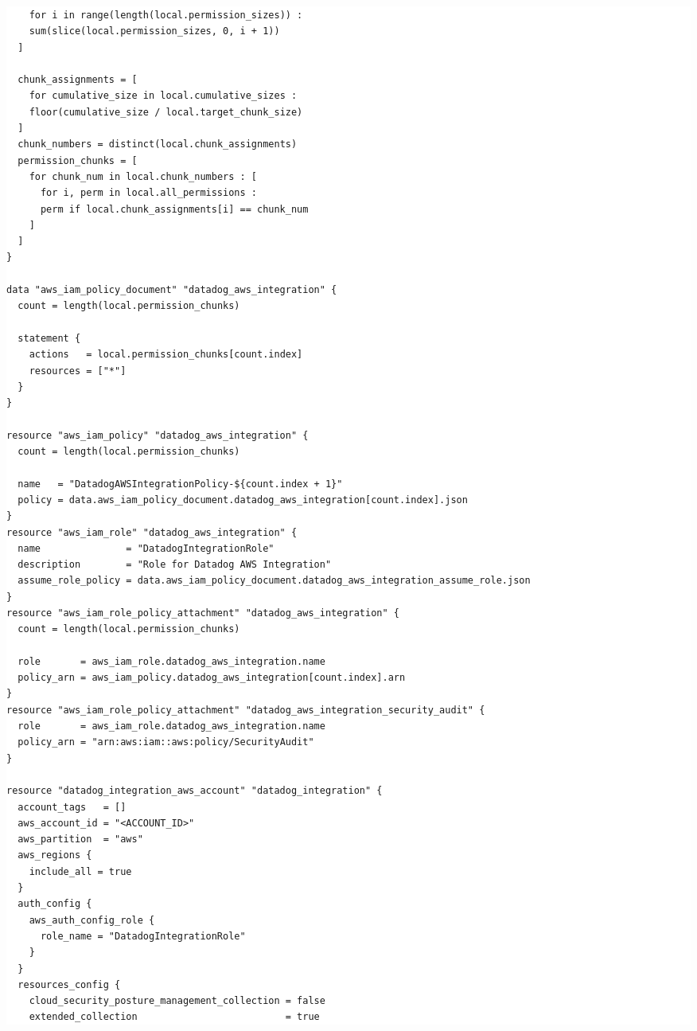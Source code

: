 ```hcl
    for i in range(length(local.permission_sizes)) :
    sum(slice(local.permission_sizes, 0, i + 1))
  ]

  chunk_assignments = [
    for cumulative_size in local.cumulative_sizes :
    floor(cumulative_size / local.target_chunk_size)
  ]
  chunk_numbers = distinct(local.chunk_assignments)
  permission_chunks = [
    for chunk_num in local.chunk_numbers : [
      for i, perm in local.all_permissions :
      perm if local.chunk_assignments[i] == chunk_num
    ]
  ]
}

data "aws_iam_policy_document" "datadog_aws_integration" {
  count = length(local.permission_chunks)

  statement {
    actions   = local.permission_chunks[count.index]
    resources = ["*"]
  }
}

resource "aws_iam_policy" "datadog_aws_integration" {
  count = length(local.permission_chunks)

  name   = "DatadogAWSIntegrationPolicy-${count.index + 1}"
  policy = data.aws_iam_policy_document.datadog_aws_integration[count.index].json
}
resource "aws_iam_role" "datadog_aws_integration" {
  name               = "DatadogIntegrationRole"
  description        = "Role for Datadog AWS Integration"
  assume_role_policy = data.aws_iam_policy_document.datadog_aws_integration_assume_role.json
}
resource "aws_iam_role_policy_attachment" "datadog_aws_integration" {
  count = length(local.permission_chunks)

  role       = aws_iam_role.datadog_aws_integration.name
  policy_arn = aws_iam_policy.datadog_aws_integration[count.index].arn
}
resource "aws_iam_role_policy_attachment" "datadog_aws_integration_security_audit" {
  role       = aws_iam_role.datadog_aws_integration.name
  policy_arn = "arn:aws:iam::aws:policy/SecurityAudit"
}

resource "datadog_integration_aws_account" "datadog_integration" {
  account_tags   = []
  aws_account_id = "<ACCOUNT_ID>"
  aws_partition  = "aws"
  aws_regions {
    include_all = true
  }
  auth_config {
    aws_auth_config_role {
      role_name = "DatadogIntegrationRole"
    }
  }
  resources_config {
    cloud_security_posture_management_collection = false
    extended_collection                          = true
```

[1]: /integrations/amazon_web_services/?tab=manual#aws-iam-permissions
[2]: https://registry.terraform.io/providers/DataDog/datadog/latest/docs/resources/integration_aws_account
[1]: /integrations/amazon_web_services/?tab=manual#aws-iam-permissions
[2]: https://registry.terraform.io/providers/DataDog/datadog/latest/docs/resources/integration_aws
[1]: /integrations/amazon_web_services/?tab=manual#aws-iam-permissions
[2]: https://registry.terraform.io/providers/DataDog/datadog/latest/docs/resources/integration_aws
[1]: /integrations/amazon_web_services/?tab=manual#aws-iam-permissions
[2]: https://registry.terraform.io/providers/DataDog/datadog/latest/docs/resources/integration_aws
[1]: https://www.terraform.io
[2]: https://registry.terraform.io/providers/DataDog/datadog/latest/docs
[3]: https://registry.terraform.io/providers/DataDog/datadog/latest/docs/resources/integration_aws_account#upgrading-from-datadog_integration_aws-resources
[4]: https://app.datadoghq.com/screen/integration/7/aws-overview